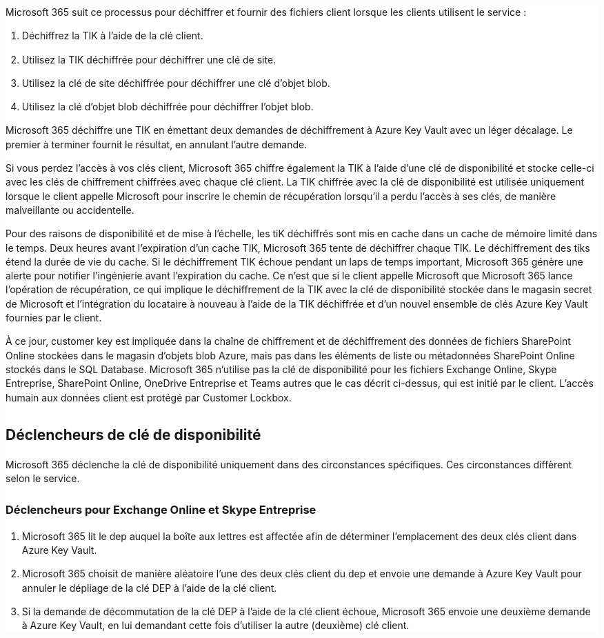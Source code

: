 Microsoft 365 suit ce processus pour déchiffrer et fournir des fichiers client lorsque les clients utilisent le service :

1. Déchiffrez la TIK à l’aide de la clé client.

2. Utilisez la TIK déchiffrée pour déchiffrer une clé de site.

3. Utilisez la clé de site déchiffrée pour déchiffrer une clé d’objet blob.

4. Utilisez la clé d’objet blob déchiffrée pour déchiffrer l’objet blob.

Microsoft 365 déchiffre une TIK en émettant deux demandes de déchiffrement à Azure Key Vault avec un léger décalage. Le premier à terminer fournit le résultat, en annulant l’autre demande.
  
Si vous perdez l’accès à vos clés client, Microsoft 365 chiffre également la TIK à l’aide d’une clé de disponibilité et stocke celle-ci avec les clés de chiffrement chiffrées avec chaque clé client. La TIK chiffrée avec la clé de disponibilité est utilisée uniquement lorsque le client appelle Microsoft pour inscrire le chemin de récupération lorsqu’il a perdu l’accès à ses clés, de manière malveillante ou accidentelle.
  
Pour des raisons de disponibilité et de mise à l’échelle, les tiK déchiffrés sont mis en cache dans un cache de mémoire limité dans le temps. Deux heures avant l’expiration d’un cache TIK, Microsoft 365 tente de déchiffrer chaque TIK. Le déchiffrement des tiks étend la durée de vie du cache. Si le déchiffrement TIK échoue pendant un laps de temps important, Microsoft 365 génère une alerte pour notifier l’ingénierie avant l’expiration du cache. Ce n’est que si le client appelle Microsoft que Microsoft 365 lance l’opération de récupération, ce qui implique le déchiffrement de la TIK avec la clé de disponibilité stockée dans le magasin secret de Microsoft et l’intégration du locataire à nouveau à l’aide de la TIK déchiffrée et d’un nouvel ensemble de clés Azure Key Vault fournies par le client.
  
À ce jour, customer key est impliquée dans la chaîne de chiffrement et de déchiffrement des données de fichiers SharePoint Online stockées dans le magasin d’objets blob Azure, mais pas dans les éléments de liste ou métadonnées SharePoint Online stockés dans le SQL Database. Microsoft 365 n’utilise pas la clé de disponibilité pour les fichiers Exchange Online, Skype Entreprise, SharePoint Online, OneDrive Entreprise et Teams autres que le cas décrit ci-dessus, qui est initié par le client. L’accès humain aux données client est protégé par Customer Lockbox.

## <a name="availability-key-triggers"></a>Déclencheurs de clé de disponibilité

Microsoft 365 déclenche la clé de disponibilité uniquement dans des circonstances spécifiques. Ces circonstances diffèrent selon le service.

### <a name="triggers-for-exchange-online-and-skype-for-business"></a>Déclencheurs pour Exchange Online et Skype Entreprise
  
1. Microsoft 365 lit le dep auquel la boîte aux lettres est affectée afin de déterminer l’emplacement des deux clés client dans Azure Key Vault.

2. Microsoft 365 choisit de manière aléatoire l’une des deux clés client du dep et envoie une demande à Azure Key Vault pour annuler le dépliage de la clé DEP à l’aide de la clé client.

3. Si la demande de décommutation de la clé DEP à l’aide de la clé client échoue, Microsoft 365 envoie une deuxième demande à Azure Key Vault, en lui demandant cette fois d’utiliser la autre (deuxième) clé client.
